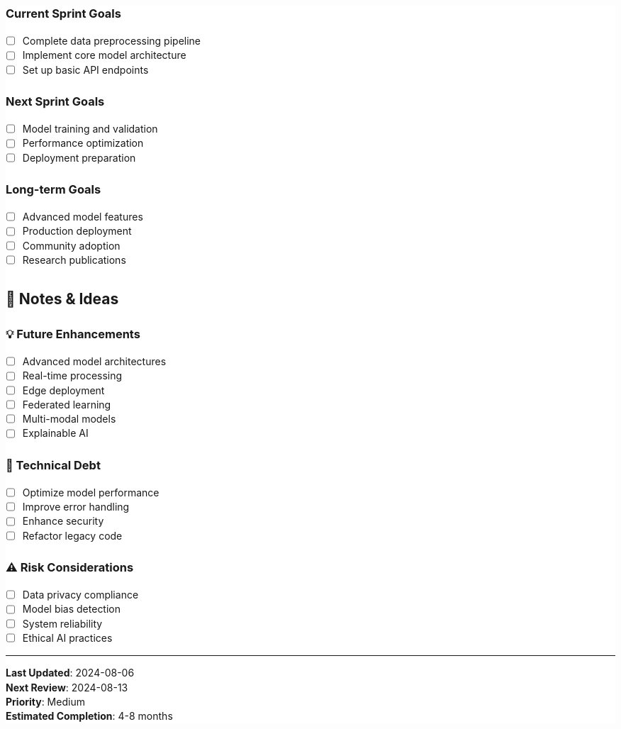 ### **Current Sprint Goals**
- [ ] Complete data preprocessing pipeline
- [ ] Implement core model architecture
- [ ] Set up basic API endpoints

### **Next Sprint Goals**
- [ ] Model training and validation
- [ ] Performance optimization
- [ ] Deployment preparation

### **Long-term Goals**
- [ ] Advanced model features
- [ ] Production deployment
- [ ] Community adoption
- [ ] Research publications

## 📝 **Notes & Ideas**

### **💡 Future Enhancements**
- [ ] Advanced model architectures
- [ ] Real-time processing
- [ ] Edge deployment
- [ ] Federated learning
- [ ] Multi-modal models
- [ ] Explainable AI

### **🔧 Technical Debt**
- [ ] Optimize model performance
- [ ] Improve error handling
- [ ] Enhance security
- [ ] Refactor legacy code

### **⚠️ Risk Considerations**
- [ ] Data privacy compliance
- [ ] Model bias detection
- [ ] System reliability
- [ ] Ethical AI practices

---

**Last Updated**: 2024-08-06  
**Next Review**: 2024-08-13  
**Priority**: Medium  
**Estimated Completion**: 4-8 months
